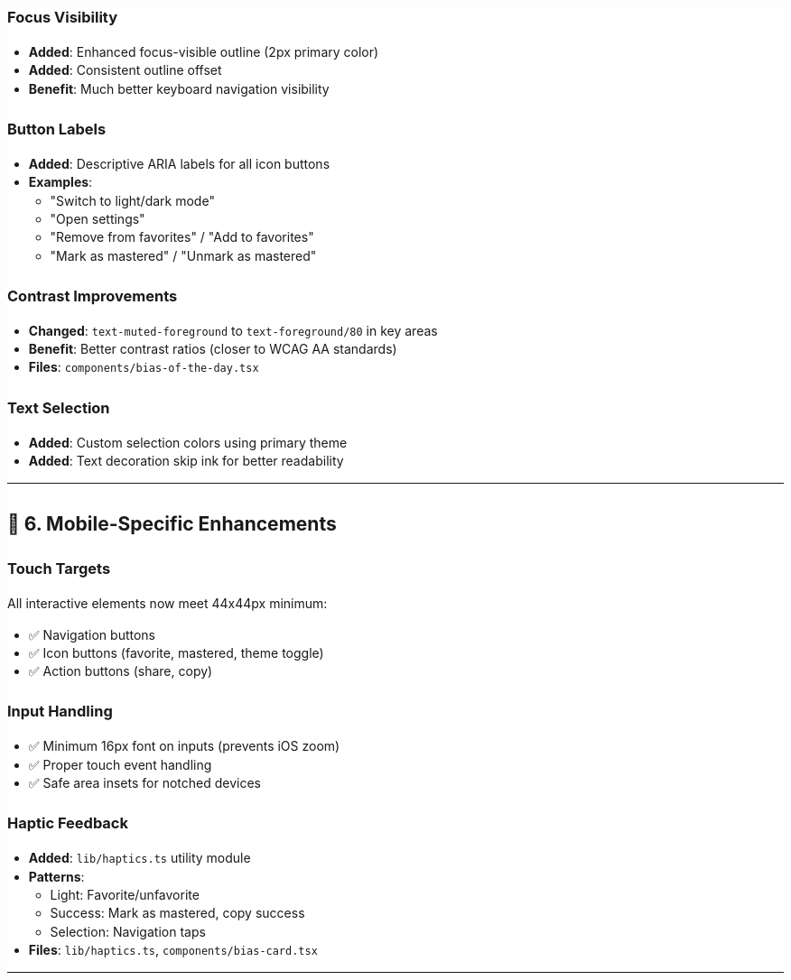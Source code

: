 ### Focus Visibility

- **Added**: Enhanced focus-visible outline (2px primary color)
- **Added**: Consistent outline offset
- **Benefit**: Much better keyboard navigation visibility

### Button Labels

- **Added**: Descriptive ARIA labels for all icon buttons
- **Examples**:
  - "Switch to light/dark mode"
  - "Open settings"
  - "Remove from favorites" / "Add to favorites"
  - "Mark as mastered" / "Unmark as mastered"

### Contrast Improvements

- **Changed**: `text-muted-foreground` to `text-foreground/80` in key areas
- **Benefit**: Better contrast ratios (closer to WCAG AA standards)
- **Files**: `components/bias-of-the-day.tsx`

### Text Selection

- **Added**: Custom selection colors using primary theme
- **Added**: Text decoration skip ink for better readability

---

## 📱 6. Mobile-Specific Enhancements

### Touch Targets

All interactive elements now meet 44x44px minimum:

- ✅ Navigation buttons
- ✅ Icon buttons (favorite, mastered, theme toggle)
- ✅ Action buttons (share, copy)

### Input Handling

- ✅ Minimum 16px font on inputs (prevents iOS zoom)
- ✅ Proper touch event handling
- ✅ Safe area insets for notched devices

### Haptic Feedback

- **Added**: `lib/haptics.ts` utility module
- **Patterns**:
  - Light: Favorite/unfavorite
  - Success: Mark as mastered, copy success
  - Selection: Navigation taps
- **Files**: `lib/haptics.ts`, `components/bias-card.tsx`

---